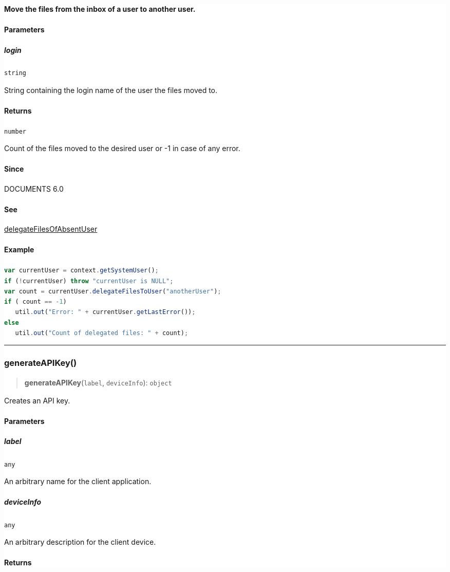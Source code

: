 **Move the files from the inbox of a user to another user.**

#### Parameters

##### login

`string`

String containing the login name of the user the files moved to.

#### Returns

`number`

Count of the files moved to the desired user or -1 in case of any error.

#### Since

DOCUMENTS 6.0

#### See

[delegateFilesOfAbsentUser](#delegatefilesofabsentuser)

#### Example

```ts
var currentUser = context.getSystemUser();
if (!currentUser) throw "currentUser is NULL";
var count = currentUser.delegateFilesToUser("anotherUser");
if ( count == -1)
   util.out("Error: " + currentUser.getLastError());
else
   util.out("Count of delegated files: " + count);
```

***

### generateAPIKey()

> **generateAPIKey**(`label`, `deviceInfo`): `object`

Creates an API key.

#### Parameters

##### label

`any`

An arbitrary name for the client application.

##### deviceInfo

`any`

An arbitrary description for the client device.

#### Returns
